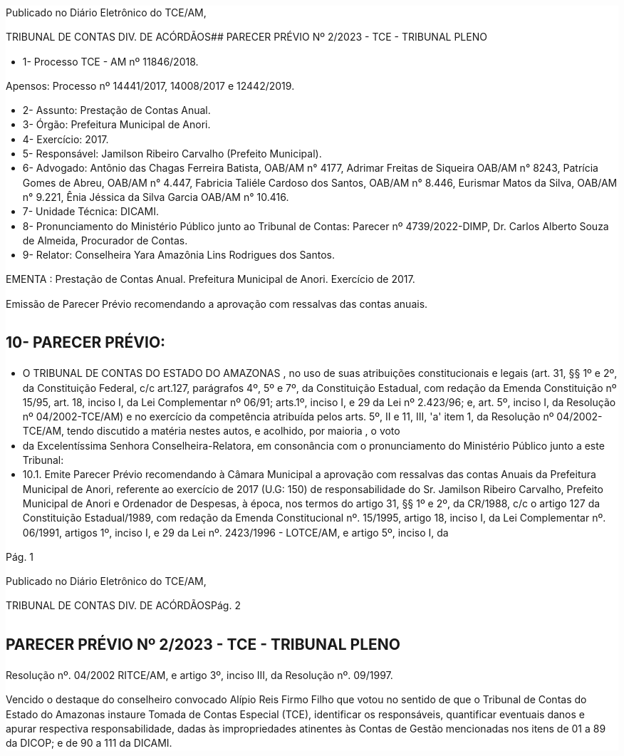 Publicado  no  Diário  Eletrônico do TCE/AM,

TRIBUNAL DE CONTAS DIV. DE ACÓRDÃOS## PARECER PRÉVIO Nº 2/2023 - TCE - TRIBUNAL PLENO

- 1- Processo TCE - AM nº 11846/2018.

Apensos: Processo nº  14441/2017, 14008/2017 e 12442/2019.

- 2- Assunto: Prestação de Contas Anual.
- 3- Órgão: Prefeitura Municipal de Anori.
- 4- Exercício: 2017.
- 5- Responsável: Jamilson Ribeiro Carvalho (Prefeito Municipal).
- 6- Advogado: Antônio das Chagas Ferreira Batista, OAB/AM n° 4177, Adrimar Freitas de Siqueira  OAB/AM  n°  8243,  Patrícia  Gomes  de  Abreu,  OAB/AM  n°  4.447,  Fabricia Taliéle Cardoso dos Santos, OAB/AM n° 8.446, Eurismar Matos da Silva, OAB/AM n° 9.221, Ênia Jéssica da Silva Garcia OAB/AM n° 10.416.
- 7- Unidade Técnica: DICAMI.
- 8- Pronunciamento  do  Ministério  Público  junto  ao  Tribunal  de  Contas: Parecer  nº 4739/2022-DIMP, Dr. Carlos Alberto Souza de Almeida, Procurador de Contas.
- 9- Relator: Conselheira Yara Amazônia Lins Rodrigues dos Santos.

EMENTA :  Prestação  de  Contas  Anual.    Prefeitura Municipal de Anori.  Exercício de 2017.

Emissão de Parecer Prévio recomendando a aprovação com ressalvas das contas anuais.

## 10-  PARECER PRÉVIO:

- O  TRIBUNAL  DE  CONTAS  DO  ESTADO  DO  AMAZONAS ,  no  uso  de  suas atribuições  constitucionais  e  legais  (art.  31,  §§  1º  e  2º,  da  Constituição  Federal,  c/c art.127,  parágrafos  4º,  5º  e  7º,  da  Constituição  Estadual,  com  redação  da  Emenda Constituição nº 15/95, art. 18, inciso I, da Lei Complementar nº 06/91; arts.1º, inciso I, e 29  da  Lei  nº  2.423/96;  e,  art.  5º,  inciso  I,  da  Resolução  nº  04/2002-TCE/AM)  e  no exercício da competência atribuída pelos arts. 5º, II e 11, III, 'a' item 1, da Resolução nº 04/2002-TCE/AM, tendo discutido a matéria nestes autos, e acolhido, por maioria , o voto
- da Excelentíssima Senhora Conselheira-Relatora, em consonância com o pronunciamento do Ministério Público junto a este Tribunal:
- 10.1.  Emite Parecer Prévio recomendando  à  Câmara  Municipal a aprovação com ressalvas das contas Anuais da Prefeitura Municipal de Anori, referente ao exercício de 2017 (U.G: 150) de responsabilidade do Sr. Jamilson Ribeiro Carvalho, Prefeito Municipal de Anori e Ordenador de Despesas, à época, nos termos do artigo  31,  §§  1º  e  2º,  da  CR/1988,  c/c  o  artigo  127  da  Constituição Estadual/1989,  com  redação  da  Emenda  Constitucional  nº.  15/1995, artigo 18, inciso I, da Lei Complementar nº. 06/1991, artigos 1º, inciso I,  e  29  da  Lei  nº.  2423/1996  -  LOTCE/AM,  e  artigo  5º,  inciso  I,  da

Pág. 1

Publicado  no  Diário  Eletrônico do TCE/AM,

TRIBUNAL DE CONTAS DIV. DE ACÓRDÃOSPág. 2

## PARECER PRÉVIO Nº 2/2023 - TCE - TRIBUNAL PLENO

Resolução  nº. 04/2002  RITCE/AM,  e  artigo 3º, inciso III, da Resolução nº. 09/1997.

Vencido o destaque do conselheiro convocado Alípio Reis Firmo Filho que votou no sentido  de  que  o  Tribunal  de  Contas  do  Estado  do  Amazonas  instaure  Tomada  de Contas  Especial  (TCE),  identificar  os  responsáveis,  quantificar  eventuais  danos  e apurar respectiva responsabilidade, dadas às impropriedades atinentes às Contas de Gestão mencionadas nos itens de 01 a 89 da DICOP; e de 90 a 111 da DICAMI.
